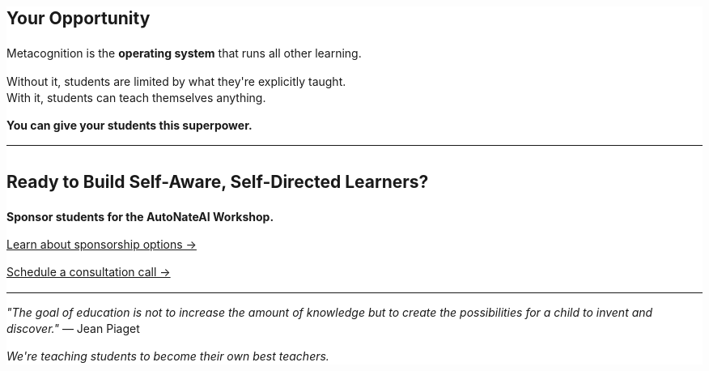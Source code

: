 ## Your Opportunity

Metacognition is the **operating system** that runs all other learning.

Without it, students are limited by what they're explicitly taught.  
With it, students can teach themselves anything.

**You can give your students this superpower.**

---

## Ready to Build Self-Aware, Self-Directed Learners?

**Sponsor students for the AutoNateAI Workshop.**

[Learn about sponsorship options →](/docs/for-educators/sponsorship-guide)

[Schedule a consultation call →](/#contact)

---

*"The goal of education is not to increase the amount of knowledge but to create the possibilities for a child to invent and discover."* — Jean Piaget

*We're teaching students to become their own best teachers.*
